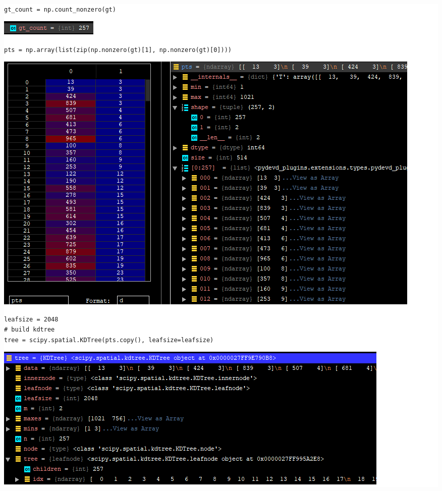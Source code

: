 ```
gt_count = np.count_nonzero(gt)
```

![1553085315569](img/1553085315569.png)

```
pts = np.array(list(zip(np.nonzero(gt)[1], np.nonzero(gt)[0])))
```

![1553085525410](img/1553085525410.png)

```
leafsize = 2048
# build kdtree
tree = scipy.spatial.KDTree(pts.copy(), leafsize=leafsize)
```

![1553085714302](img/1553085714302.png)
